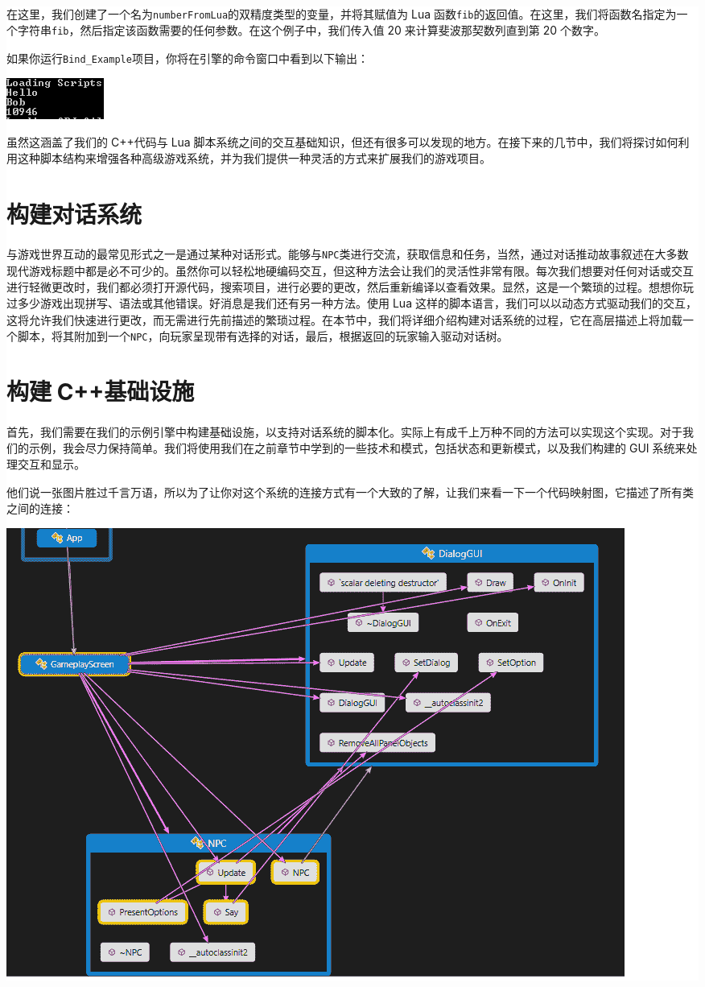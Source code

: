 在这里，我们创建了一个名为`numberFromLua`的双精度类型的变量，并将其赋值为 Lua 函数`fib`的返回值。在这里，我们将函数名指定为一个字符串`fib`，然后指定该函数需要的任何参数。在这个例子中，我们传入值 20 来计算斐波那契数列直到第 20 个数字。

如果你运行`Bind_Example`项目，你将在引擎的命令窗口中看到以下输出：

![](img/5c1eeb50-54c3-410b-bb35-75080880eaef.png)

虽然这涵盖了我们的 C++代码与 Lua 脚本系统之间的交互基础知识，但还有很多可以发现的地方。在接下来的几节中，我们将探讨如何利用这种脚本结构来增强各种高级游戏系统，并为我们提供一种灵活的方式来扩展我们的游戏项目。

# 构建对话系统

与游戏世界互动的最常见形式之一是通过某种对话形式。能够与`NPC`类进行交流，获取信息和任务，当然，通过对话推动故事叙述在大多数现代游戏标题中都是必不可少的。虽然你可以轻松地硬编码交互，但这种方法会让我们的灵活性非常有限。每次我们想要对任何对话或交互进行轻微更改时，我们都必须打开源代码，搜索项目，进行必要的更改，然后重新编译以查看效果。显然，这是一个繁琐的过程。想想你玩过多少游戏出现拼写、语法或其他错误。好消息是我们还有另一种方法。使用 Lua 这样的脚本语言，我们可以以动态方式驱动我们的交互，这将允许我们快速进行更改，而无需进行先前描述的繁琐过程。在本节中，我们将详细介绍构建对话系统的过程，它在高层描述上将加载一个脚本，将其附加到一个`NPC`，向玩家呈现带有选择的对话，最后，根据返回的玩家输入驱动对话树。

# 构建 C++基础设施

首先，我们需要在我们的示例引擎中构建基础设施，以支持对话系统的脚本化。实际上有成千上万种不同的方法可以实现这个实现。对于我们的示例，我会尽力保持简单。我们将使用我们在之前章节中学到的一些技术和模式，包括状态和更新模式，以及我们构建的 GUI 系统来处理交互和显示。

他们说一张图片胜过千言万语，所以为了让你对这个系统的连接方式有一个大致的了解，让我们来看一下一个代码映射图，它描述了所有类之间的连接：

![](img/c014d784-590f-4a51-aba9-60a48686ceb6.png)
